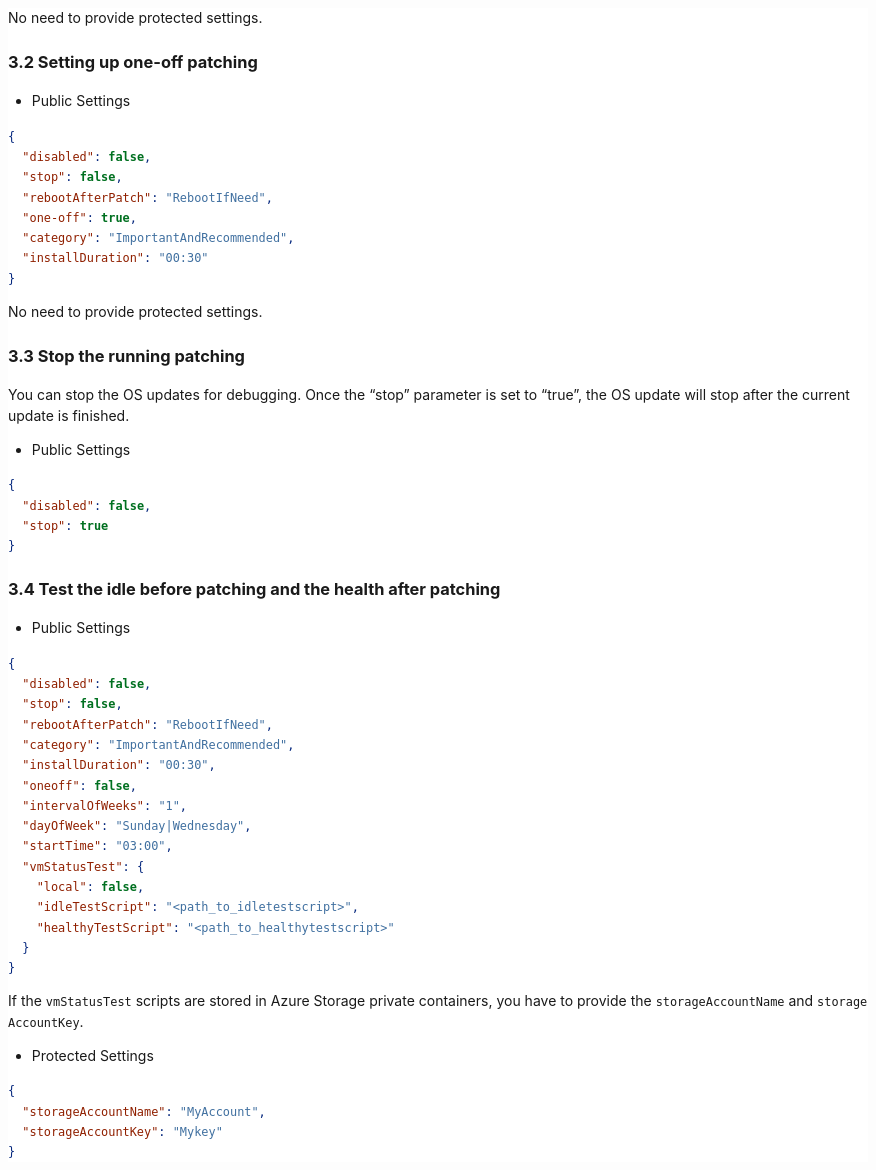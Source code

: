 ```json
```
No need to provide protected settings.

### 3.2 Setting up one-off patching

* Public Settings
```json
{
  "disabled": false,
  "stop": false,
  "rebootAfterPatch": "RebootIfNeed",
  "one-off": true,
  "category": "ImportantAndRecommended",
  "installDuration": "00:30"
}
```
No need to provide protected settings.

### 3.3 Stop the running patching
You can stop the OS updates for debugging. Once the “stop” parameter is set to “true”, the OS update will stop after the current update is finished.
* Public Settings
```json
{
  "disabled": false,
  "stop": true  
}
```

### 3.4 Test the idle before patching and the health after patching
* Public Settings
```json
{
  "disabled": false,
  "stop": false,
  "rebootAfterPatch": "RebootIfNeed",
  "category": "ImportantAndRecommended",
  "installDuration": "00:30",
  "oneoff": false,
  "intervalOfWeeks": "1",
  "dayOfWeek": "Sunday|Wednesday",
  "startTime": "03:00",
  "vmStatusTest": {
    "local": false,
    "idleTestScript": "<path_to_idletestscript>",
    "healthyTestScript": "<path_to_healthytestscript>"
  }
}
```
If the `vmStatusTest` scripts are stored in Azure Storage private containers, you have to provide the `storageAccountName` and `storageAccountKey`.
* Protected Settings
```json
{
  "storageAccountName": "MyAccount",
  "storageAccountKey": "Mykey"
}
```
